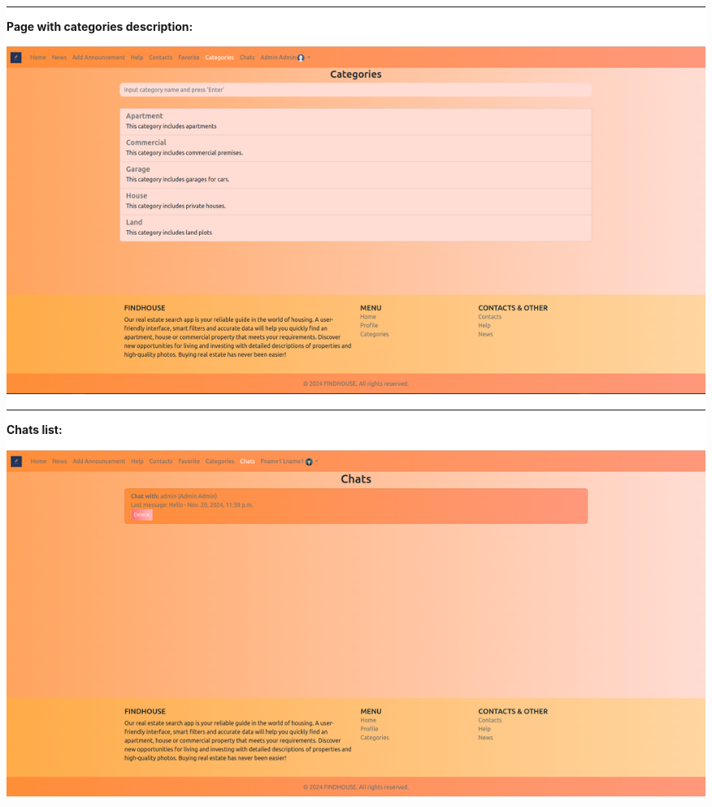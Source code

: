 ___

**Page with categories description:**

![](https://github.com/MishanyaS/find_house/blob/main/photos/categories/categories%20page.png?raw=true)

___

**Chats list:**

![](https://github.com/MishanyaS/find_house/blob/main/photos/chat/chats%20list.png?raw=true)
